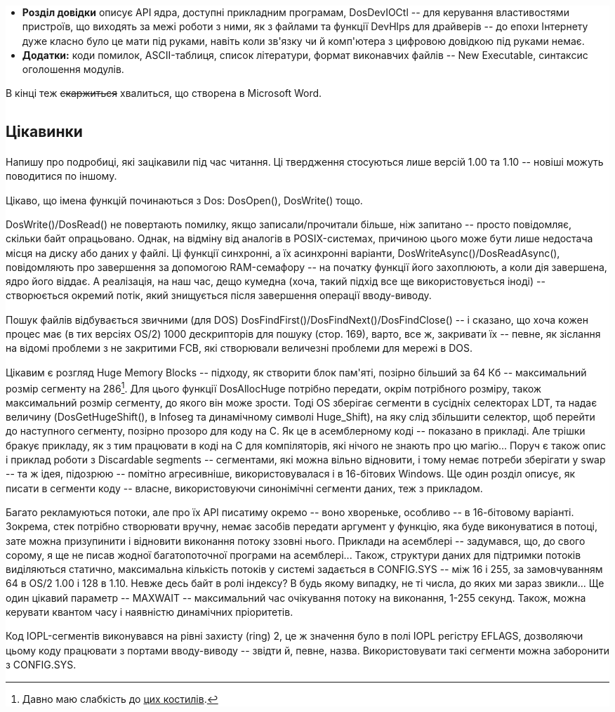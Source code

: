 - **Розділ довідки** описує API ядра, доступні прикладним програмам, DosDevIOCtl -- для керування властивостями пристроїв, що виходять за межі роботи з ними, як з файлами та функції DevHlps для драйверів -- до епохи Інтернету дуже класно було це мати під руками, навіть коли зв'язку чи й комп'ютера з цифровою довідкою під руками немає. 
- **Додатки:** коди помилок, ASCII-таблиця, список літератури, формат виконавчих файлів -- New Executable, синтаксис оголошення модулів.

В кінці теж ~~скаржиться~~ хвалиться, що створена в Microsoft Word.

[^SDKP]: Цінова політика IBM щодо SDK, ймовірно, одна з причин стагнації та витіснення з ринку OS/2.

[^IDC]: В OS/2 1.10 додали навіть спеціальні IDC -- Inter-driver communication entry points.

[^DASDD]: [Direct-access storage device](https://en.wikipedia.org/wiki/Direct-access_storage_device) -- термін IBM для дисків та деяких застарілих носіїв, таких як магнітні барабани. Означає сховище з довільним доступом (на противагу пристроям з послідовним доступом, таким, як магнітні стрічки). Взагалі, якщо зустрічаєте дивні терміни, [BSS (block starting symbol)](https://en.wikipedia.org/wiki/.bss) чи ось DASD (читається дас-діі), високий шанс, що його походження -- з IBM. Інопланетяни якісь -- читати інструкції до [Whirlwind-I](https://en.wikipedia.org/wiki/Whirlwind_I) з 1940-х, мені було простіше, ніж їх з 70-х! 

## Цікавинки

Напишу про подробиці, які зацікавили під час читання. Ці твердження стосуються лише версій 1.00 та 1.10 -- новіші можуть поводитися по іншому.

Цікаво, що імена функцій починаються з Dos: DosOpen(), DosWrite() тощо. 

DosWrite()/DosRead() не повертають помилку, якщо записали/прочитали більше, ніж запитано -- просто повідомляє, скільки байт опрацьовано. Однак, на відміну від аналогів в POSIX-системах, причиною цього може бути лише недостача місця на диску або даних у файлі. Ці функції синхронні, а їх асинхронні варіанти, DosWriteAsync()/DosReadAsync(), повідомляють про завершення за допомогою RAM-семафору -- на початку функції його захоплюють, а коли дія завершена, ядро його віддає. А реалізація, на наш час, дещо кумедна (хоча, такий підхід все ще використовується іноді) -- створюється окремий потік, який знищується після завершення операції вводу-виводу. 

Пошук файлів відбувається звичними (для DOS) DosFindFirst()/DosFindNext()/DosFindClose() -- і сказано, що хоча кожен процес має (в тих версіях OS/2) 1000 дескрипторів для пошуку (стор. 169), варто, все ж, закривати їх -- певне, як зіслання на відомі проблеми з не закритими FCB, які створювали величезні проблеми для мережі в DOS.

Цікавим є розгляд Huge Memory Blocks -- підходу, як створити блок пам'яті, позірно більший за 64 Кб -- максимальний розмір сегменту на 286[^HSS]. Для цього функції DosAllocHuge потрібно передати, окрім потрібного розміру, також максимальний розмір сегменту, до якого він може зрости. Тоді OS зберігає сегменти в сусідніх селекторах LDT, та надає величину (DosGetHugeShift(), в Infoseg та динамічному символі Huge_Shift), на яку слід збільшити селектор, щоб перейти до наступного сегменту, позірно прозоро для коду на C. Як це в асемблерному коді -- показано в прикладі. Але трішки бракує прикладу, як з тим працювати в коді на С для компіляторів, які нічого не знають про цю магію... Поруч є також опис і приклад роботи з Discardable segments -- сегментами, які можна вільно відновити, і тому немає потреби зберігати у swap -- та ж ідея, підозрюю -- помітно агресивніше, використовувалася і в 16-бітових Windows. Ще один розділ описує, як писати в сегменти коду -- власне, використовуючи синонімічні сегменти даних, теж з прикладом. 

[^HSS]: Давно маю слабкість до [цих костилів](http://indrekis2.blogspot.com/2013/08/extending-dos-by-ray-duncan-et-al.html). 

Багато рекламуються потоки, але про їх API писатиму окремо -- воно хвореньке, особливо -- в 16-бітовому варіанті. Зокрема, стек потрібно створювати вручну, немає засобів передати аргумент у функцію, яка буде виконуватися в потоці, зате можна призупинити і відновити виконання потоку ззовні нього. Приклади на асемблері -- задумався, що, до свого сорому, я ще не писав жодної багатопоточної програми на асемблері... Також, структури даних для підтримки потоків виділяються статично, максимальна кількість потоків у системі задається в CONFIG.SYS -- між 16 і 255, за замовчуванням 64 в OS/2 1.00 i 128 в 1.10. Невже десь байт в ролі індексу? В будь якому випадку, не ті числа, до яких ми зараз звикли... Ще один цікавий параметр -- MAXWAIT -- максимальний час очікування потоку на виконання, 1-255 секунд. Також, можна керувати квантом часу і наявністю динамічних пріоритетів.

Код IOPL-сегментів виконувався на рівні захисту (ring) 2, це ж значення було в полі IOPL регістру EFLAGS, дозволяючи цьому коду працювати з портами вводу-виводу -- звідти й, певне, назва. Використовувати такі сегменти можна заборонити з CONFIG.SYS.  


[^OS2RS]: Ця система один час мала для мене певну містичну привабливість -- в юності багато про неї чув, але не бачив, за межами книжки[^OS2RSB], прочитаної щоб здати курс "Операційних систем" на екстернаті в "Львівській політехніці". 
[^OS2RSB]: Російський переклад (1991-го) ["Inside OS/2 : the complete programmer's reference", J. Campbell, 1988](https://archive.org/details/insideos2complet0000camp/page/n7/mode/2up).
[^SBR]: 16-бітовий код залишався, для зворотної сумісності, як і в Windows 9x.
[^DEP]: Через те, що прикладне програмне забезпечення багато безпосередньо працювало з обладнанням -- для оптимізації, та й через доволі убогий набір API DOS за межами, власне, підтримки файлових та дискових операцій. Суб'єктивно маю відчуття, що навіть ПЗ CP/M було портабельнішим. Ймовірно, причина -- швидкий колапс доступного обладнання до повністю IBM PC-сумісних клонів. 
[^LDTD]: LDT -- окрема таблиця сегментів, локальна, кожен процес може мати свою, згідно задуму Intel. 
[^GPT]: Якщо цікаво -- приходьте на наші курси в УКУ ;=). Але планую й тут колись написати детальніше. 
[^HPFS]: [HPFS](https://en.wikipedia.org/wiki/High_Performance_File_System), розроблена автором книги, була додана аж в OS/2 1.20. Але журналювання там все ще не було. Мала великий вплив на [NTFS](https://en.wikipedia.org/wiki/NTFS). Новіші версії OS/2 використовують [JFS](https://en.wikipedia.org/wiki/JFS_(file_system)).
[^RDAI]: Профіль на [Linkedin](https://www.linkedin.com/in/raygduncan/), неонатолог, після періоду письменництва зайнявся IT в медицині.